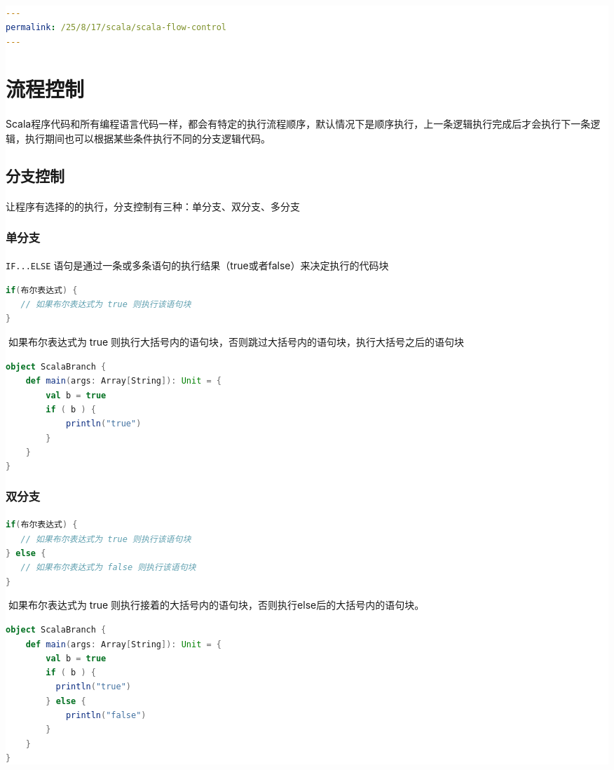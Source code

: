 ```yaml
---
permalink: /25/8/17/scala/scala-flow-control
---
```


# 流程控制

Scala程序代码和所有编程语言代码一样，都会有特定的执行流程顺序，默认情况下是顺序执行，上一条逻辑执行完成后才会执行下一条逻辑，执行期间也可以根据某些条件执行不同的分支逻辑代码。

## 分支控制

让程序有选择的的执行，分支控制有三种：单分支、双分支、多分支

### 单分支

`IF...ELSE` 语句是通过一条或多条语句的执行结果（true或者false）来决定执行的代码块

```scala
if(布尔表达式) {
   // 如果布尔表达式为 true 则执行该语句块
}
```

​	如果布尔表达式为 true 则执行大括号内的语句块，否则跳过大括号内的语句块，执行大括号之后的语句块

```scala
object ScalaBranch {
    def main(args: Array[String]): Unit = {
        val b = true
        if ( b ) {
            println("true")
        }
    }
}
```

### 双分支

```scala
if(布尔表达式) {
   // 如果布尔表达式为 true 则执行该语句块
} else {
   // 如果布尔表达式为 false 则执行该语句块
}
```

​	如果布尔表达式为 true 则执行接着的大括号内的语句块，否则执行else后的大括号内的语句块。

```scala
object ScalaBranch {
    def main(args: Array[String]): Unit = {
        val b = true
        if ( b ) {
          println("true")
        } else {
            println("false")
        }
    }
}
```
